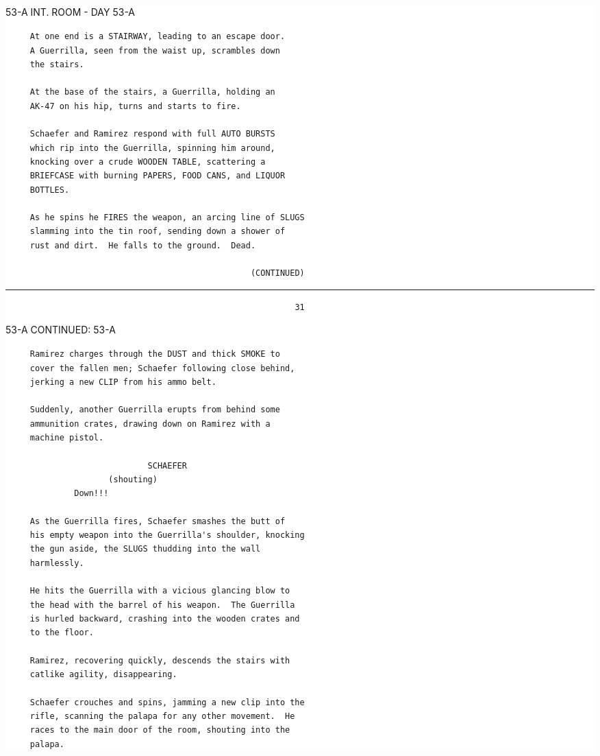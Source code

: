 
  53-A   INT. ROOM - DAY                                       53-A

         At one end is a STAIRWAY, leading to an escape door.
         A Guerrilla, seen from the waist up, scrambles down
         the stairs.

         At the base of the stairs, a Guerrilla, holding an
         AK-47 on his hip, turns and starts to fire.

         Schaefer and Ramirez respond with full AUTO BURSTS
         which rip into the Guerrilla, spinning him around,
         knocking over a crude WOODEN TABLE, scattering a
         BRIEFCASE with burning PAPERS, FOOD CANS, and LIQUOR
         BOTTLES.

         As he spins he FIRES the weapon, an arcing line of SLUGS
         slamming into the tin roof, sending down a shower of
         rust and dirt.  He falls to the ground.  Dead.

                                                      (CONTINUED)

------------------------------------------------------------------------
                                                               31



  53-A   CONTINUED:                                            53-A

         Ramirez charges through the DUST and thick SMOKE to
         cover the fallen men; Schaefer following close behind,
         jerking a new CLIP from his ammo belt.

         Suddenly, another Guerrilla erupts from behind some
         ammunition crates, drawing down on Ramirez with a
         machine pistol.

                                 SCHAEFER
                         (shouting)
                  Down!!!

         As the Guerrilla fires, Schaefer smashes the butt of
         his empty weapon into the Guerrilla's shoulder, knocking
         the gun aside, the SLUGS thudding into the wall
         harmlessly.

         He hits the Guerrilla with a vicious glancing blow to
         the head with the barrel of his weapon.  The Guerrilla
         is hurled backward, crashing into the wooden crates and
         to the floor.

         Ramirez, recovering quickly, descends the stairs with
         catlike agility, disappearing.

         Schaefer crouches and spins, jamming a new clip into the
         rifle, scanning the palapa for any other movement.  He
         races to the main door of the room, shouting into the
         palapa.

